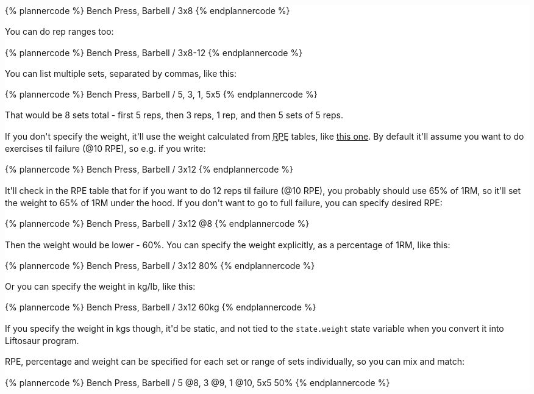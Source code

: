 {% plannercode %}
Bench Press, Barbell / 3x8
{% endplannercode %}

You can do rep ranges too:

{% plannercode %}
Bench Press, Barbell / 3x8-12
{% endplannercode %}

You can list multiple sets, separated by commas, like this:

{% plannercode %}
Bench Press, Barbell / 5, 3, 1, 5x5
{% endplannercode %}

That would be 8 sets total - first 5 reps, then 3 reps, 1 rep, and then 5 sets of 5 reps.

If you don't specify the weight, it'll use the weight calculated from
<abbr title="RPE - Rate of Perceived Exertion - is a way to measure how close you are to failure. It's a scale from 1 to 10, where 1 is very easy, and 10 is failure.">RPE</abbr>
tables, like [this one](https://articles.reactivetrainingsystems.com/wp-content/uploads/2015/11/E1RM-TABLE.png). By default it'll assume you want to do exercises til failure (@10 RPE), so e.g. if you write:

{% plannercode %}
Bench Press, Barbell / 3x12
{% endplannercode %}

It'll check in the RPE table that for if you want to do 12 reps til failure (@10 RPE), you probably should use 65% of 1RM, so it'll set the weight to 65% of 1RM under the hood. If you don't want to go to full failure, you can specify desired RPE:

{% plannercode %}
Bench Press, Barbell / 3x12 @8
{% endplannercode %}

Then the weight would be lower - 60%. You can specify the weight explicitly, as a percentage of 1RM, like this:

{% plannercode %}
Bench Press, Barbell / 3x12 80%
{% endplannercode %}

Or you can specify the weight in kg/lb, like this:

{% plannercode %}
Bench Press, Barbell / 3x12 60kg
{% endplannercode %}

If you specify the weight in kgs though, it'd be static, and not tied to the `state.weight` state variable when you convert it into Liftosaur program.

RPE, percentage and weight can be specified for each set or range of sets individually, so you can mix and match:

{% plannercode %}
Bench Press, Barbell / 5 @8, 3 @9, 1 @10, 5x5 50%
{% endplannercode %}

